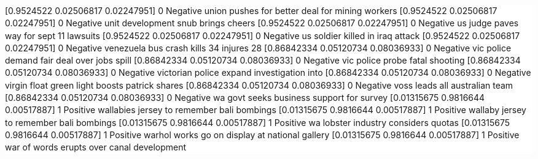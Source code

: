 [0.9524522  0.02506817 0.02247951]
0
Negative
union pushes for better deal for mining workers
[0.9524522  0.02506817 0.02247951]
0
Negative
unit development snub brings cheers
[0.9524522  0.02506817 0.02247951]
0
Negative
us judge paves way for sept 11 lawsuits
[0.9524522  0.02506817 0.02247951]
0
Negative
us soldier killed in iraq attack
[0.9524522  0.02506817 0.02247951]
0
Negative
venezuela bus crash kills 34 injures 28
[0.86842334 0.05120734 0.08036933]
0
Negative
vic police demand fair deal over jobs spill
[0.86842334 0.05120734 0.08036933]
0
Negative
vic police probe fatal shooting
[0.86842334 0.05120734 0.08036933]
0
Negative
victorian police expand investigation into
[0.86842334 0.05120734 0.08036933]
0
Negative
virgin float green light boosts patrick shares
[0.86842334 0.05120734 0.08036933]
0
Negative
voss leads all australian team
[0.86842334 0.05120734 0.08036933]
0
Negative
wa govt seeks business support for survey
[0.01315675 0.9816644  0.00517887]
1
Positive
wallabies jersey to remember bali bombings
[0.01315675 0.9816644  0.00517887]
1
Positive
wallaby jersey to remember bali bombings
[0.01315675 0.9816644  0.00517887]
1
Positive
wa lobster industry considers quotas
[0.01315675 0.9816644  0.00517887]
1
Positive
warhol works go on display at national gallery
[0.01315675 0.9816644  0.00517887]
1
Positive
war of words erupts over canal development